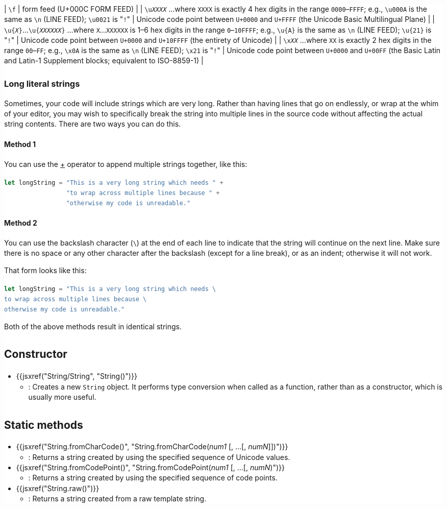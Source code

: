 | `\f`                                                                                                                                                                                               | form feed (U+000C FORM FEED)                                                                                               |
| <code>\u<var>XXXX</var></code> …where `XXXX` is exactly 4 hex digits in the range `0000`–`FFFF`; e.g., `\u000A` is the same as `\n` (LINE FEED); `\u0021` is "`!`"                                 | Unicode code point between `U+0000` and `U+FFFF` (the Unicode Basic Multilingual Plane)                                    |
| <code>\u{<var>X</var>}</code>…<code>\u{<var>XXXXXX</var>}</code> …where `X`…`XXXXXX` is 1–6 hex digits in the range `0`–`10FFFF`; e.g., `\u{A}` is the same as `\n` (LINE FEED); `\u{21}` is "`!`" | Unicode code point between `U+0000` and `U+10FFFF` (the entirety of Unicode)                                               |
| <code>\x<var>XX</var></code> …where `XX` is exactly 2 hex digits in the range `00`–`FF`; e.g., `\x0A` is the same as `\n` (LINE FEED); `\x21` is "`!`"                                             | Unicode code point between `U+0000` and `U+00FF` (the Basic Latin and Latin-1 Supplement blocks; equivalent to ISO-8859-1) |

### Long literal strings

Sometimes, your code will include strings which are very long. Rather than
having lines that go on endlessly, or wrap at the whim of your editor, you may
wish to specifically break the string into multiple lines in the source code
without affecting the actual string contents. There are two ways you can do
this.

#### Method 1

You can use the [+](/en-US/docs/Web/JavaScript/Reference/Operators/Addition)
operator to append multiple strings together, like this:

```js
let longString = "This is a very long string which needs " +
                 "to wrap across multiple lines because " +
                 "otherwise my code is unreadable."
```

#### Method 2

You can use the backslash character (`\`) at the end of each line to indicate
that the string will continue on the next line. Make sure there is no space or
any other character after the backslash (except for a line break), or as an
indent; otherwise it will not work.

That form looks like this:

```js
let longString = "This is a very long string which needs \
to wrap across multiple lines because \
otherwise my code is unreadable."
```

Both of the above methods result in identical strings.

## Constructor

*   {{jsxref("String/String", "String()")}}
    *   : Creates a new `String` object. It performs type conversion when called as
        a function, rather than as a constructor, which is usually more useful.

## Static methods

*   {{jsxref("String.fromCharCode()", "String.fromCharCode(<var>num1</var> [, ...[,
    <var>numN</var>]])")}}
    *   : Returns a string created by using the specified sequence of Unicode
        values.
*   {{jsxref("String.fromCodePoint()", "String.fromCodePoint(<var>num1</var> [, ...[,
    <var>numN</var>)")}}
    *   : Returns a string created by using the specified sequence of code points.
*   {{jsxref("String.raw()")}}
    *   : Returns a string created from a raw template string.
